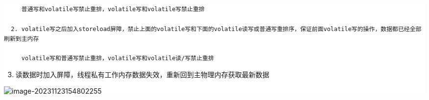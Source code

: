          普通写和volatile写禁止重排，volatile写和volatile写禁止重排

      2. volatile写之后加入storeload屏障，禁止上面的volatile写和下面的volatile读写或普通写重排序，保证前面volatile写的操作，数据都已经全部刷新到主内存

         volatile写和普通写禁止重排，volatile写和volatile读/写禁止重排

   3. 读数据时加入屏障，线程私有工作内存数据失效，重新回到主物理内存获取最新数据

![image-20231123154802255](https://yingjun-typora.oss-cn-hangzhou.aliyuncs.com/img/202311231548367.png)